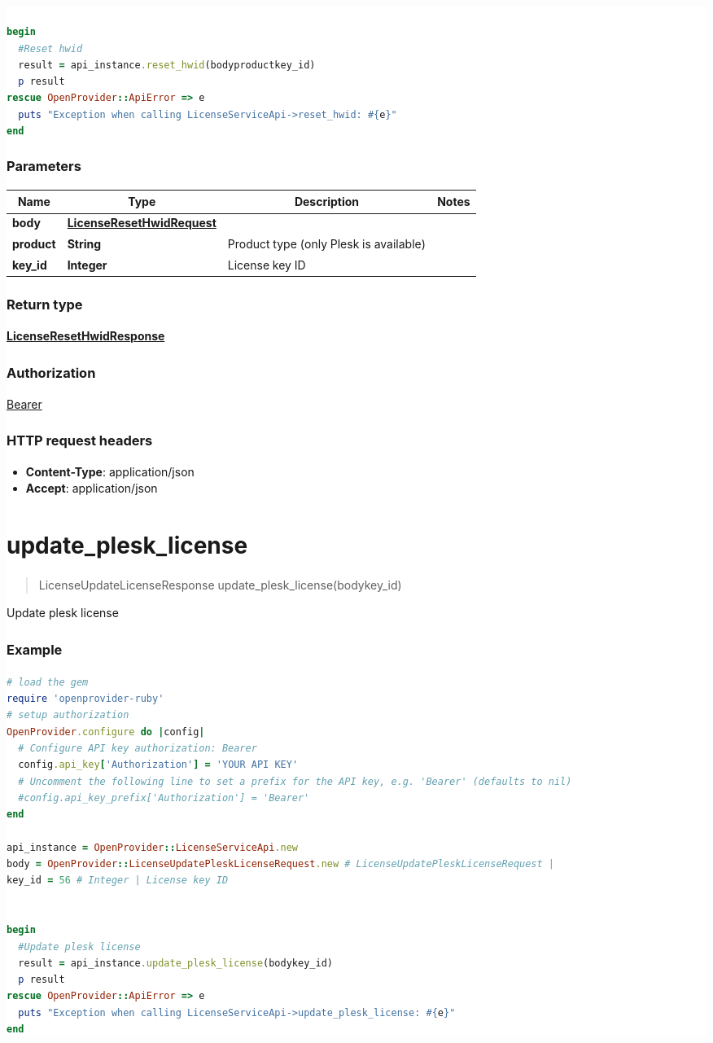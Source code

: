 ```ruby

begin
  #Reset hwid
  result = api_instance.reset_hwid(bodyproductkey_id)
  p result
rescue OpenProvider::ApiError => e
  puts "Exception when calling LicenseServiceApi->reset_hwid: #{e}"
end
```

### Parameters

Name | Type | Description  | Notes
------------- | ------------- | ------------- | -------------
 **body** | [**LicenseResetHwidRequest**](LicenseResetHwidRequest.md)|  | 
 **product** | **String**| Product type (only Plesk is available) | 
 **key_id** | **Integer**| License key ID | 

### Return type

[**LicenseResetHwidResponse**](LicenseResetHwidResponse.md)

### Authorization

[Bearer](../README.md#Bearer)

### HTTP request headers

 - **Content-Type**: application/json
 - **Accept**: application/json



# **update_plesk_license**
> LicenseUpdateLicenseResponse update_plesk_license(bodykey_id)

Update plesk license

### Example
```ruby
# load the gem
require 'openprovider-ruby'
# setup authorization
OpenProvider.configure do |config|
  # Configure API key authorization: Bearer
  config.api_key['Authorization'] = 'YOUR API KEY'
  # Uncomment the following line to set a prefix for the API key, e.g. 'Bearer' (defaults to nil)
  #config.api_key_prefix['Authorization'] = 'Bearer'
end

api_instance = OpenProvider::LicenseServiceApi.new
body = OpenProvider::LicenseUpdatePleskLicenseRequest.new # LicenseUpdatePleskLicenseRequest | 
key_id = 56 # Integer | License key ID


begin
  #Update plesk license
  result = api_instance.update_plesk_license(bodykey_id)
  p result
rescue OpenProvider::ApiError => e
  puts "Exception when calling LicenseServiceApi->update_plesk_license: #{e}"
end
```
